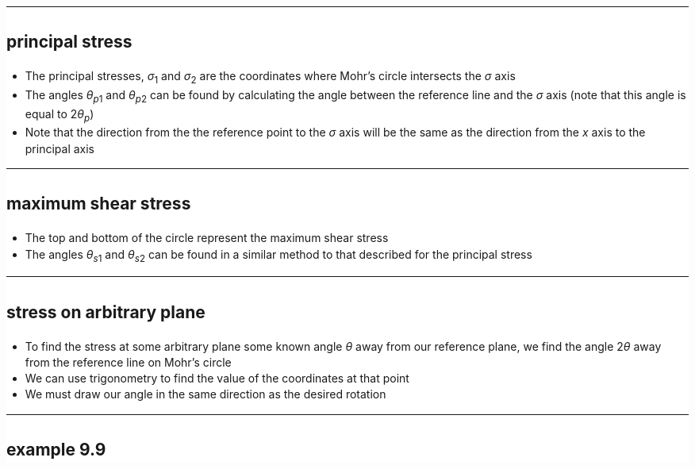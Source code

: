 ----
## principal stress

-   The principal stresses, *σ*<sub>1</sub> and *σ*<sub>2</sub> are the coordinates where Mohr’s circle intersects the *σ* axis
-   The angles *θ*<sub>*p*1</sub> and *θ*<sub>*p*2</sub> can be found by calculating the angle between the reference line and the *σ* axis (note that this angle is equal to 2*θ*<sub>*p*</sub>)
-   Note that the direction from the the reference point to the *σ* axis will be the same as the direction from the *x* axis to the principal axis

----
## maximum shear stress

-   The top and bottom of the circle represent the maximum shear stress
-   The angles *θ*<sub>*s*1</sub> and *θ*<sub>*s*2</sub> can be found in a similar method to that described for the principal stress

----
## stress on arbitrary plane

-   To find the stress at some arbitrary plane some known angle *θ* away from our reference plane, we find the angle 2*θ* away from the reference line on Mohr’s circle
-   We can use trigonometry to find the value of the coordinates at that point
-   We must draw our angle in the same direction as the desired rotation

----
## example 9.9
